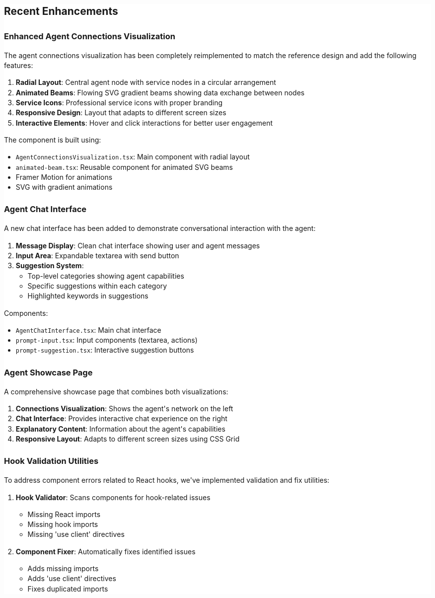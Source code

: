## Recent Enhancements

### Enhanced Agent Connections Visualization

The agent connections visualization has been completely reimplemented to match the reference design and add the following features:

1. **Radial Layout**: Central agent node with service nodes in a circular arrangement
2. **Animated Beams**: Flowing SVG gradient beams showing data exchange between nodes
3. **Service Icons**: Professional service icons with proper branding
4. **Responsive Design**: Layout that adapts to different screen sizes
5. **Interactive Elements**: Hover and click interactions for better user engagement

The component is built using:
- `AgentConnectionsVisualization.tsx`: Main component with radial layout
- `animated-beam.tsx`: Reusable component for animated SVG beams
- Framer Motion for animations
- SVG with gradient animations

### Agent Chat Interface

A new chat interface has been added to demonstrate conversational interaction with the agent:

1. **Message Display**: Clean chat interface showing user and agent messages
2. **Input Area**: Expandable textarea with send button
3. **Suggestion System**: 
   - Top-level categories showing agent capabilities
   - Specific suggestions within each category
   - Highlighted keywords in suggestions

Components:
- `AgentChatInterface.tsx`: Main chat interface
- `prompt-input.tsx`: Input components (textarea, actions)
- `prompt-suggestion.tsx`: Interactive suggestion buttons

### Agent Showcase Page

A comprehensive showcase page that combines both visualizations:

1. **Connections Visualization**: Shows the agent's network on the left
2. **Chat Interface**: Provides interactive chat experience on the right
3. **Explanatory Content**: Information about the agent's capabilities
4. **Responsive Layout**: Adapts to different screen sizes using CSS Grid

### Hook Validation Utilities

To address component errors related to React hooks, we've implemented validation and fix utilities:

1. **Hook Validator**: Scans components for hook-related issues
   - Missing React imports
   - Missing hook imports
   - Missing 'use client' directives

2. **Component Fixer**: Automatically fixes identified issues
   - Adds missing imports
   - Adds 'use client' directives
   - Fixes duplicated imports
